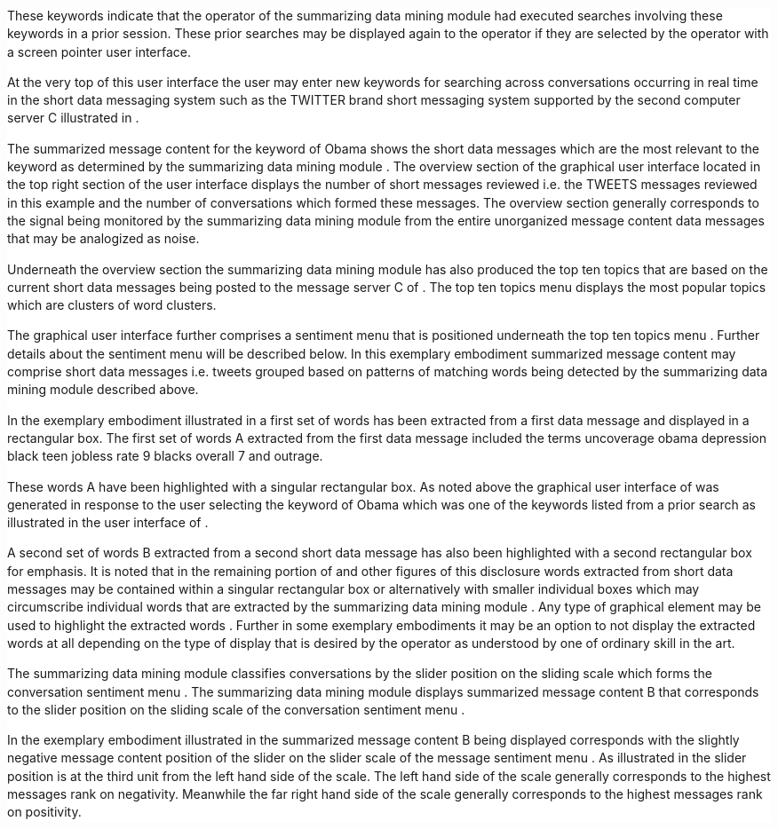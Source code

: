 These keywords indicate that the operator of the summarizing data mining module had executed searches involving these keywords in a prior session. These prior searches may be displayed again to the operator if they are selected by the operator with a screen pointer user interface.

At the very top of this user interface the user may enter new keywords for searching across conversations occurring in real time in the short data messaging system such as the TWITTER brand short messaging system supported by the second computer server C illustrated in .

The summarized message content for the keyword of Obama shows the short data messages which are the most relevant to the keyword as determined by the summarizing data mining module . The overview section of the graphical user interface located in the top right section of the user interface displays the number of short messages reviewed i.e. the TWEETS messages reviewed in this example and the number of conversations which formed these messages. The overview section generally corresponds to the signal being monitored by the summarizing data mining module from the entire unorganized message content data messages that may be analogized as noise. 

Underneath the overview section the summarizing data mining module has also produced the top ten topics that are based on the current short data messages being posted to the message server C of . The top ten topics menu displays the most popular topics which are clusters of word clusters.

The graphical user interface further comprises a sentiment menu that is positioned underneath the top ten topics menu . Further details about the sentiment menu will be described below. In this exemplary embodiment summarized message content may comprise short data messages i.e. tweets grouped based on patterns of matching words being detected by the summarizing data mining module described above.

In the exemplary embodiment illustrated in a first set of words has been extracted from a first data message and displayed in a rectangular box. The first set of words A extracted from the first data message included the terms uncoverage obama depression black teen jobless rate 9 blacks overall 7 and outrage. 

These words A have been highlighted with a singular rectangular box. As noted above the graphical user interface of was generated in response to the user selecting the keyword of Obama which was one of the keywords listed from a prior search as illustrated in the user interface of .

A second set of words B extracted from a second short data message has also been highlighted with a second rectangular box for emphasis. It is noted that in the remaining portion of and other figures of this disclosure words extracted from short data messages may be contained within a singular rectangular box or alternatively with smaller individual boxes which may circumscribe individual words that are extracted by the summarizing data mining module . Any type of graphical element may be used to highlight the extracted words . Further in some exemplary embodiments it may be an option to not display the extracted words at all depending on the type of display that is desired by the operator as understood by one of ordinary skill in the art.

The summarizing data mining module classifies conversations by the slider position on the sliding scale which forms the conversation sentiment menu . The summarizing data mining module displays summarized message content B that corresponds to the slider position on the sliding scale of the conversation sentiment menu .

In the exemplary embodiment illustrated in the summarized message content B being displayed corresponds with the slightly negative message content position of the slider on the slider scale of the message sentiment menu . As illustrated in the slider position is at the third unit from the left hand side of the scale. The left hand side of the scale generally corresponds to the highest messages rank on negativity. Meanwhile the far right hand side of the scale generally corresponds to the highest messages rank on positivity.
